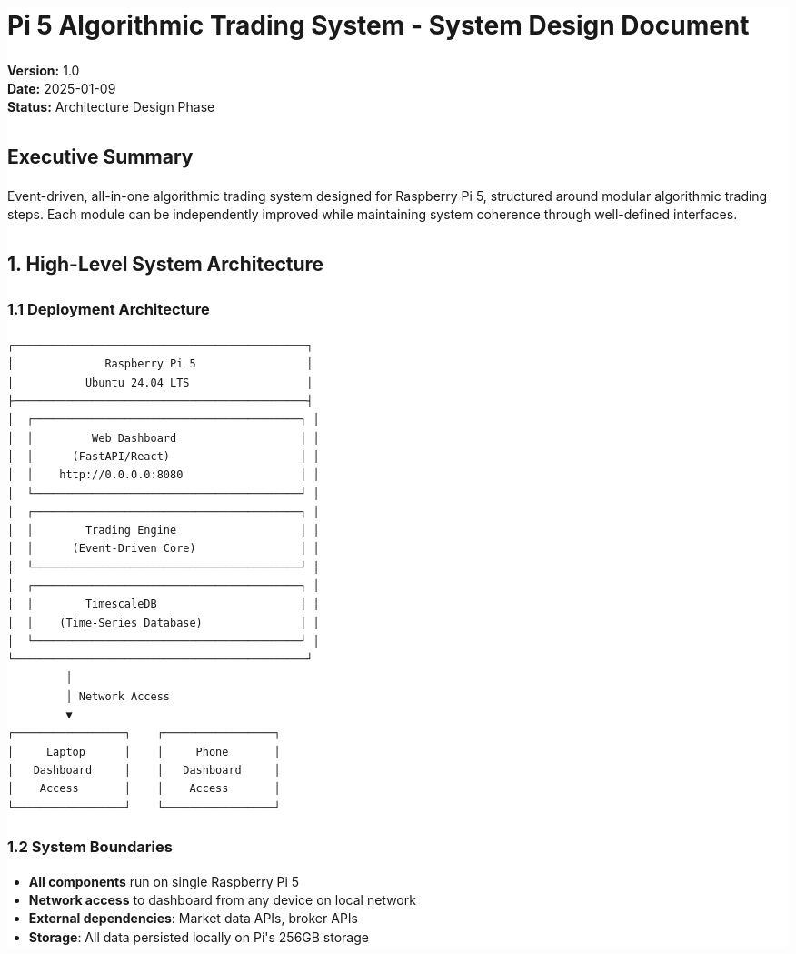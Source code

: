 # Pi 5 Algorithmic Trading System - System Design Document

**Version:** 1.0  
**Date:** 2025-01-09  
**Status:** Architecture Design Phase  

## Executive Summary

Event-driven, all-in-one algorithmic trading system designed for Raspberry Pi 5, structured around modular algorithmic trading steps. Each module can be independently improved while maintaining system coherence through well-defined interfaces.

## 1. High-Level System Architecture

### 1.1 Deployment Architecture
```
┌─────────────────────────────────────────────┐
│              Raspberry Pi 5                 │
│           Ubuntu 24.04 LTS                  │
├─────────────────────────────────────────────┤
│  ┌─────────────────────────────────────────┐ │
│  │         Web Dashboard                   │ │
│  │      (FastAPI/React)                    │ │
│  │    http://0.0.0.0:8080                  │ │
│  └─────────────────────────────────────────┘ │
│  ┌─────────────────────────────────────────┐ │
│  │        Trading Engine                   │ │
│  │      (Event-Driven Core)                │ │
│  └─────────────────────────────────────────┘ │
│  ┌─────────────────────────────────────────┐ │
│  │        TimescaleDB                      │ │
│  │    (Time-Series Database)               │ │
│  └─────────────────────────────────────────┘ │
└─────────────────────────────────────────────┘
         │
         │ Network Access
         ▼
┌─────────────────┐    ┌─────────────────┐
│     Laptop      │    │     Phone       │
│   Dashboard     │    │   Dashboard     │
│    Access       │    │    Access       │
└─────────────────┘    └─────────────────┘
```

### 1.2 System Boundaries
- **All components** run on single Raspberry Pi 5
- **Network access** to dashboard from any device on local network
- **External dependencies**: Market data APIs, broker APIs
- **Storage**: All data persisted locally on Pi's 256GB storage
